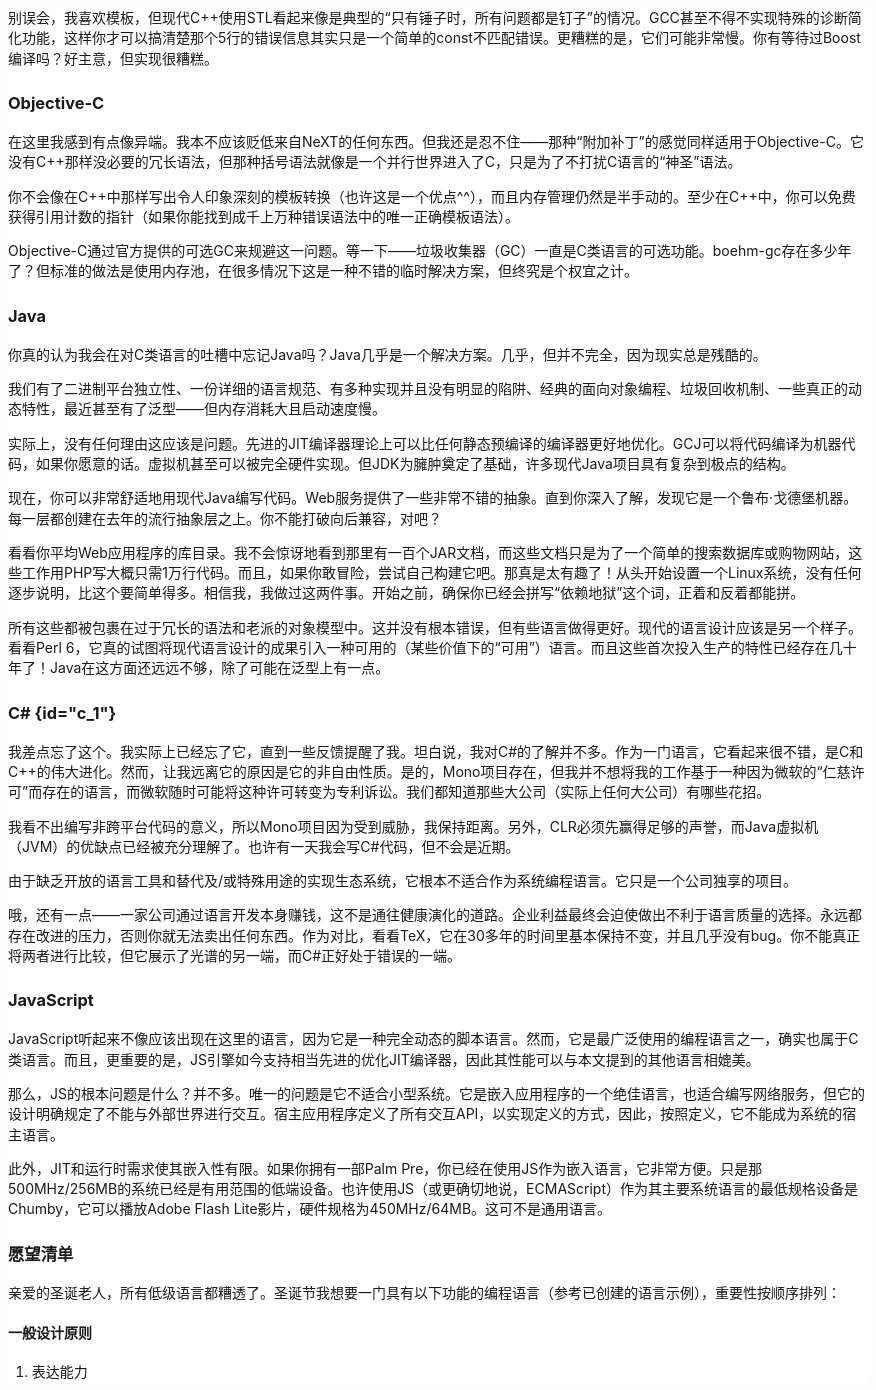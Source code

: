 别误会，我喜欢模板，但现代C++使用STL看起来像是典型的“只有锤子时，所有问题都是钉子”的情况。GCC甚至不得不实现特殊的诊断简化功能，这样你才可以搞清楚那个5行的错误信息其实只是一个简单的const不匹配错误。更糟糕的是，它们可能非常慢。你有等待过Boost编译吗？好主意，但实现很糟糕。

### Objective-C
在这里我感到有点像异端。我本不应该贬低来自NeXT的任何东西。但我还是忍不住——那种“附加补丁”的感觉同样适用于Objective-C。它没有C++那样没必要的冗长语法，但那种括号语法就像是一个并行世界进入了C，只是为了不打扰C语言的“神圣”语法。

你不会像在C++中那样写出令人印象深刻的模板转换（也许这是一个优点^^），而且内存管理仍然是半手动的。至少在C++中，你可以免费获得引用计数的指针（如果你能找到成千上万种错误语法中的唯一正确模板语法）。

Objective-C通过官方提供的可选GC来规避这一问题。等一下——垃圾收集器（GC）一直是C类语言的可选功能。boehm-gc存在多少年了？但标准的做法是使用内存池，在很多情况下这是一种不错的临时解决方案，但终究是个权宜之计。

### Java
你真的认为我会在对C类语言的吐槽中忘记Java吗？Java几乎是一个解决方案。几乎，但并不完全，因为现实总是残酷的。

我们有了二进制平台独立性、一份详细的语言规范、有多种实现并且没有明显的陷阱、经典的面向对象编程、垃圾回收机制、一些真正的动态特性，最近甚至有了泛型——但内存消耗大且启动速度慢。

实际上，没有任何理由这应该是问题。先进的JIT编译器理论上可以比任何静态预编译的编译器更好地优化。GCJ可以将代码编译为机器代码，如果你愿意的话。虚拟机甚至可以被完全硬件实现。但JDK为臃肿奠定了基础，许多现代Java项目具有复杂到极点的结构。

现在，你可以非常舒适地用现代Java编写代码。Web服务提供了一些非常不错的抽象。直到你深入了解，发现它是一个鲁布·戈德堡机器。每一层都创建在去年的流行抽象层之上。你不能打破向后兼容，对吧？

看看你平均Web应用程序的库目录。我不会惊讶地看到那里有一百个JAR文档，而这些文档只是为了一个简单的搜索数据库或购物网站，这些工作用PHP写大概只需1万行代码。而且，如果你敢冒险，尝试自己构建它吧。那真是太有趣了！从头开始设置一个Linux系统，没有任何逐步说明，比这个要简单得多。相信我，我做过这两件事。开始之前，确保你已经会拼写“依赖地狱”这个词，正着和反着都能拼。

所有这些都被包裹在过于冗长的语法和老派的对象模型中。这并没有根本错误，但有些语言做得更好。现代的语言设计应该是另一个样子。看看Perl 6，它真的试图将现代语言设计的成果引入一种可用的（某些价值下的“可用”）语言。而且这些首次投入生产的特性已经存在几十年了！Java在这方面还远远不够，除了可能在泛型上有一点。

### C# {id="c_1"}
我差点忘了这个。我实际上已经忘了它，直到一些反馈提醒了我。坦白说，我对C#的了解并不多。作为一门语言，它看起来很不错，是C和C++的伟大进化。然而，让我远离它的原因是它的非自由性质。是的，Mono项目存在，但我并不想将我的工作基于一种因为微软的“仁慈许可”而存在的语言，而微软随时可能将这种许可转变为专利诉讼。我们都知道那些大公司（实际上任何大公司）有哪些花招。

我看不出编写非跨平台代码的意义，所以Mono项目因为受到威胁，我保持距离。另外，CLR必须先赢得足够的声誉，而Java虚拟机（JVM）的优缺点已经被充分理解了。也许有一天我会写C#代码，但不会是近期。

由于缺乏开放的语言工具和替代及/或特殊用途的实现生态系统，它根本不适合作为系统编程语言。它只是一个公司独享的项目。

哦，还有一点——一家公司通过语言开发本身赚钱，这不是通往健康演化的道路。企业利益最终会迫使做出不利于语言质量的选择。永远都存在改进的压力，否则你就无法卖出任何东西。作为对比，看看TeX，它在30多年的时间里基本保持不变，并且几乎没有bug。你不能真正将两者进行比较，但它展示了光谱的另一端，而C#正好处于错误的一端。

### JavaScript
JavaScript听起来不像应该出现在这里的语言，因为它是一种完全动态的脚本语言。然而，它是最广泛使用的编程语言之一，确实也属于C类语言。而且，更重要的是，JS引擎如今支持相当先进的优化JIT编译器，因此其性能可以与本文提到的其他语言相媲美。

那么，JS的根本问题是什么？并不多。唯一的问题是它不适合小型系统。它是嵌入应用程序的一个绝佳语言，也适合编写网络服务，但它的设计明确规定了不能与外部世界进行交互。宿主应用程序定义了所有交互API，以实现定义的方式，因此，按照定义，它不能成为系统的宿主语言。

此外，JIT和运行时需求使其嵌入性有限。如果你拥有一部Palm Pre，你已经在使用JS作为嵌入语言，它非常方便。只是那500MHz/256MB的系统已经是有用范围的低端设备。也许使用JS（或更确切地说，ECMAScript）作为其主要系统语言的最低规格设备是Chumby，它可以播放Adobe Flash Lite影片，硬件规格为450MHz/64MB。这可不是通用语言。

### 愿望清单
亲爱的圣诞老人，所有低级语言都糟透了。圣诞节我想要一门具有以下功能的编程语言（参考已创建的语言示例），重要性按顺序排列：

#### 一般设计原则
1. 表达能力
